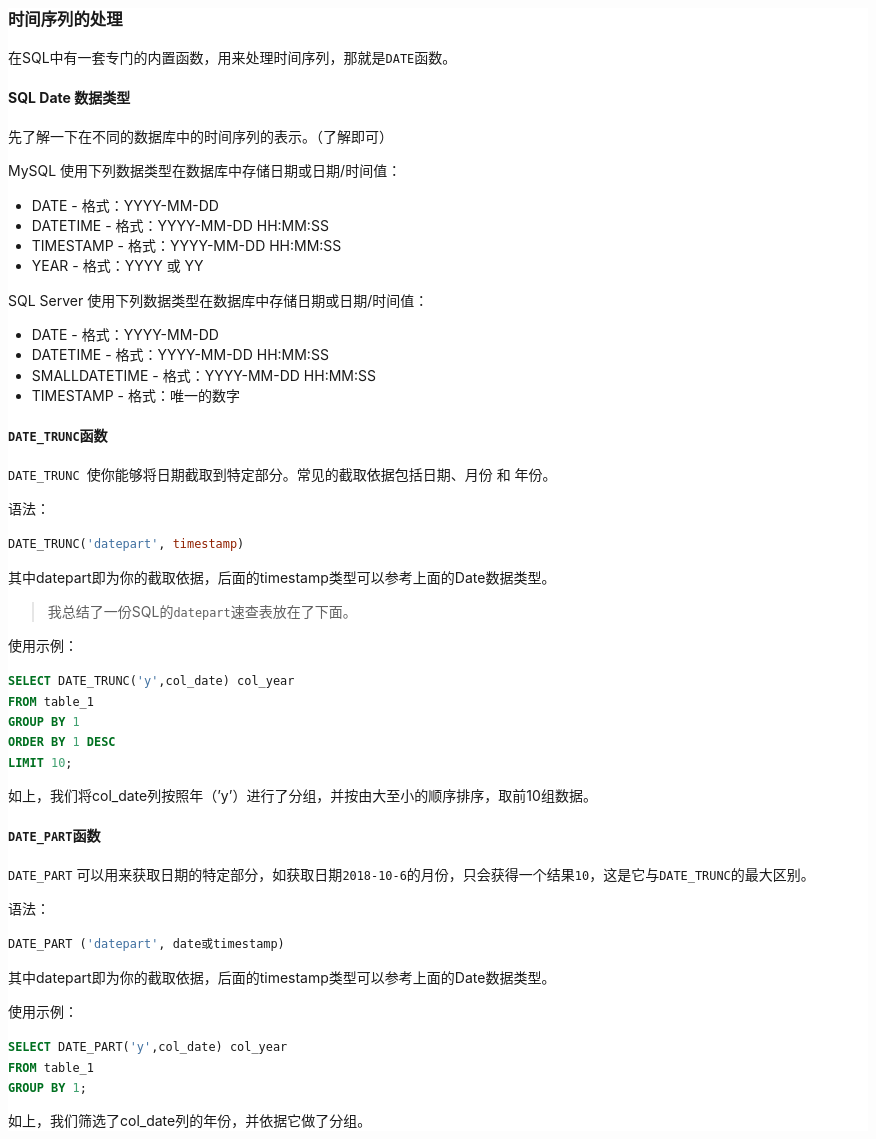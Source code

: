 ### 时间序列的处理

在SQL中有一套专门的内置函数，用来处理时间序列，那就是`DATE`函数。
#### SQL Date 数据类型

先了解一下在不同的数据库中的时间序列的表示。（了解即可）

MySQL 使用下列数据类型在数据库中存储日期或日期/时间值：

- DATE - 格式：YYYY-MM-DD
- DATETIME - 格式：YYYY-MM-DD HH:MM:SS
- TIMESTAMP - 格式：YYYY-MM-DD HH:MM:SS
- YEAR - 格式：YYYY 或 YY

SQL Server 使用下列数据类型在数据库中存储日期或日期/时间值：

- DATE - 格式：YYYY-MM-DD
- DATETIME - 格式：YYYY-MM-DD HH:MM:SS
- SMALLDATETIME - 格式：YYYY-MM-DD HH:MM:SS
- TIMESTAMP - 格式：唯一的数字

#### `DATE_TRUNC`函数

`DATE_TRUNC `使你能够将日期截取到特定部分。常见的截取依据包括日期、月份 和 年份。

语法：
```sql
DATE_TRUNC('datepart', timestamp)
```
其中datepart即为你的截取依据，后面的timestamp类型可以参考上面的Date数据类型。

> 我总结了一份SQL的`datepart`速查表放在了下面。

使用示例：
```sql
SELECT DATE_TRUNC('y',col_date) col_year
FROM table_1
GROUP BY 1
ORDER BY 1 DESC
LIMIT 10;
```
如上，我们将col_date列按照年（’y’）进行了分组，并按由大至小的顺序排序，取前10组数据。
#### `DATE_PART`函数

`DATE_PART` 可以用来获取日期的特定部分，如获取日期`2018-10-6`的月份，只会获得一个结果`10`，这是它与`DATE_TRUNC`的最大区别。

语法：
```sql
DATE_PART ('datepart', date或timestamp)
```
其中datepart即为你的截取依据，后面的timestamp类型可以参考上面的Date数据类型。

使用示例：
```sql
SELECT DATE_PART('y',col_date) col_year
FROM table_1
GROUP BY 1;
```
如上，我们筛选了col_date列的年份，并依据它做了分组。
